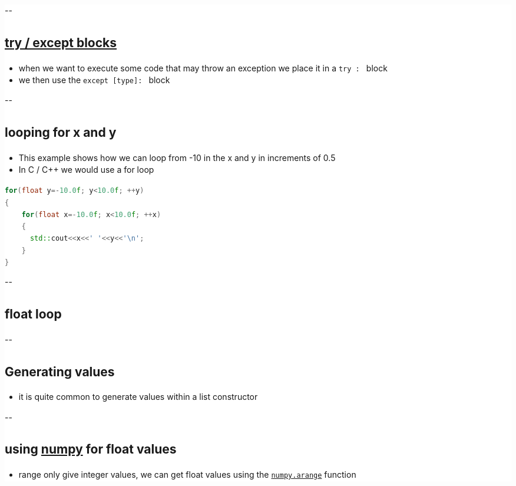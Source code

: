 <iframe src="https://trinket.io/embed/python/6ae6b5ac79?runMode=console" width="100%" height="356" frameborder="0" marginwidth="0" marginheight="0" allowfullscreen></iframe>

--

## [try / except blocks](https://docs.python.org/3/reference/compound_stmts.html#try)

- when we want to execute some code that may throw an exception we place it in a ```try : ``` block 
- we then use the ```except [type]: ``` block
<iframe src="https://trinket.io/embed/python/e2cd8c8401" width="100%" height="356" frameborder="0" marginwidth="0" marginheight="0" allowfullscreen></iframe>

--

## looping for x and y

- This example shows how we can loop from -10 in the x and y in increments of 0.5
- In C / C++ we would use a for loop
```c++
for(float y=-10.0f; y<10.0f; ++y)
{
    for(float x=-10.0f; x<10.0f; ++x)
    {
      std::cout<<x<<' '<<y<<'\n';
    }
}
```

--

## float loop

<iframe src="https://trinket.io/embed/python/a33d95720c" width="100%" height="356" frameborder="0" marginwidth="0" marginheight="0" allowfullscreen></iframe>


--

## Generating values 

- it is quite common to generate values within a list constructor 

<iframe src="https://trinket.io/embed/python/3a23dd86b8" width="100%" height="356" frameborder="0" marginwidth="0" marginheight="0" allowfullscreen></iframe>


--

## using [numpy](https://numpy.org/) for float values

- range only give integer values, we can get float values using the [```numpy.arange```](https://numpy.org/doc/stable/reference/generated/numpy.arange.html) function

<iframe src="https://trinket.io/embed/python/d84219882a" width="100%" height="356" frameborder="0" marginwidth="0" marginheight="0" allowfullscreen></iframe>
